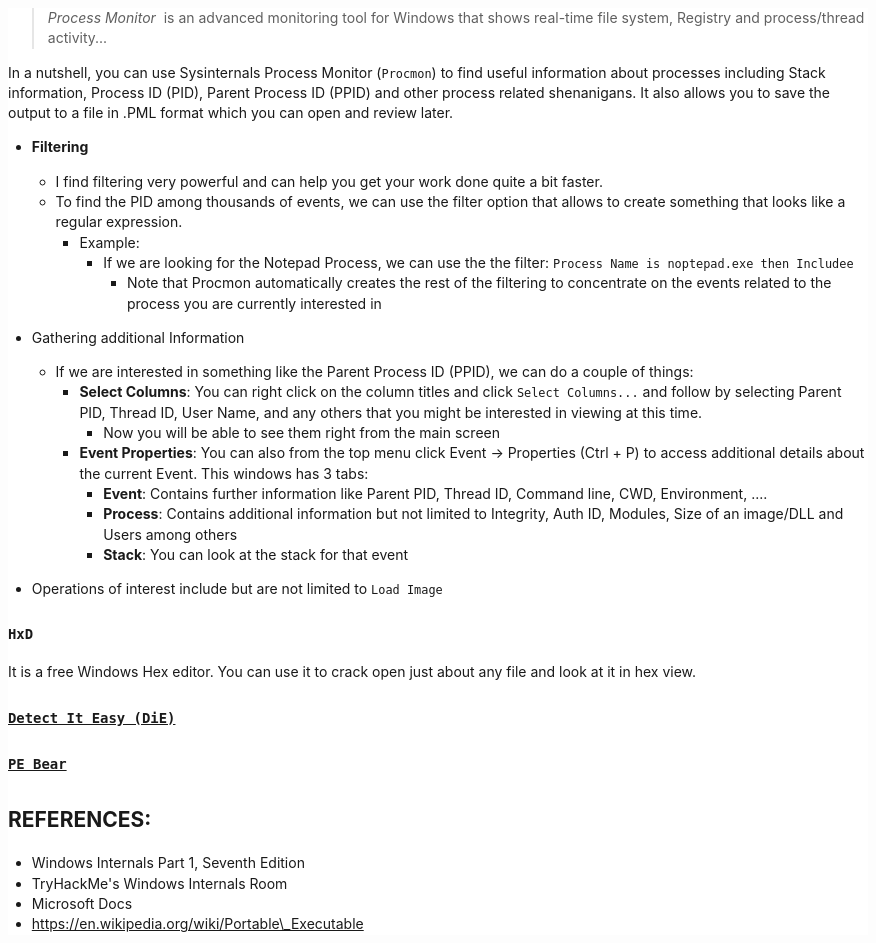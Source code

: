 > _Process Monitor_  is an advanced monitoring tool for Windows that shows real-time file system, Registry and process/thread activity...

In a nutshell, you can use Sysinternals Process Monitor (`Procmon`) to find useful information about processes including Stack information, Process ID (PID), Parent Process ID (PPID) and other process related shenanigans. It also allows you to save the output to a file in .PML format which you can open and review later.

- **Filtering**
    
    - I find filtering very powerful and can help you get your work done quite a bit faster.
    - To find the PID among thousands of events, we can use the filter option that allows to create something that looks like a regular expression.
        - Example:
            - If we are looking for the Notepad Process, we can use the the filter: `Process Name is noptepad.exe then Includee`
                - Note that Procmon automatically creates the rest of the filtering to concentrate on the events related to the process you are currently interested in
- Gathering additional Information
    
    - If we are interested in something like the Parent Process ID (PPID), we can do a couple of things:
        - **Select Columns**: You can right click on the column titles and click `Select Columns...` and follow by selecting Parent PID, Thread ID, User Name, and any others that you might be interested in viewing at this time.
            - Now you will be able to see them right from the main screen
        - **Event Properties**: You can also from the top menu click Event → Properties (Ctrl + P) to access additional details about the current Event. This windows has 3 tabs:
            - **Event**: Contains further information like Parent PID, Thread ID, Command line, CWD, Environment, ....
            - **Process**: Contains additional information but not limited to Integrity, Auth ID, Modules, Size of an image/DLL and Users among others
            - **Stack**: You can look at the stack for that event
- Operations of interest include but are not limited to `Load Image`
    

### `HxD`

It is a free Windows Hex editor. You can use it to crack open just about any file and look at it in hex view.

### [`Detect It Easy (DiE)`](https://horsicq.github.io/)

### [`PE Bear`](https://hshrzd.wordpress.com/pe-bear/#:~:text=PE%2Dbear%20is%20a%20freeware,to%20handle%20malformed%20PE%20files.)

## REFERENCES:

- Windows Internals Part 1, Seventh Edition
- TryHackMe's Windows Internals Room
- Microsoft Docs
- https://en.wikipedia.org/wiki/Portable\_Executable
